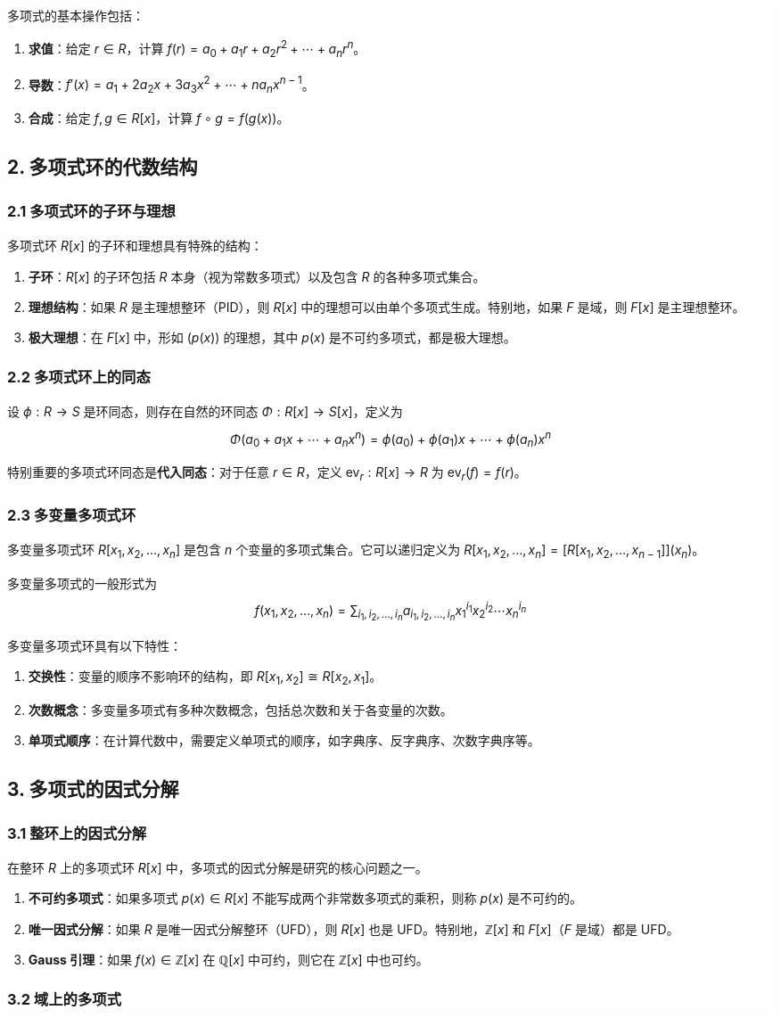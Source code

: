 多项式的基本操作包括：

1. **求值**：给定 $r \in R$，计算 $f(r) = a_0 + a_1r + a_2r^2 + \cdots + a_nr^n$。

2. **导数**：$f'(x) = a_1 + 2a_2x + 3a_3x^2 + \cdots + na_nx^{n-1}$。

3. **合成**：给定 $f, g \in R[x]$，计算 $f \circ g = f(g(x))$。

## 2. 多项式环的代数结构

### 2.1 多项式环的子环与理想

多项式环 $R[x]$ 的子环和理想具有特殊的结构：

1. **子环**：$R[x]$ 的子环包括 $R$ 本身（视为常数多项式）以及包含 $R$ 的各种多项式集合。

2. **理想结构**：如果 $R$ 是主理想整环（PID），则 $R[x]$ 中的理想可以由单个多项式生成。特别地，如果 $F$ 是域，则 $F[x]$ 是主理想整环。

3. **极大理想**：在 $F[x]$ 中，形如 $(p(x))$ 的理想，其中 $p(x)$ 是不可约多项式，都是极大理想。

### 2.2 多项式环上的同态

设 $\phi: R \to S$ 是环同态，则存在自然的环同态 $\Phi: R[x] \to S[x]$，定义为
$$\Phi(a_0 + a_1x + \cdots + a_nx^n) = \phi(a_0) + \phi(a_1)x + \cdots + \phi(a_n)x^n$$

特别重要的多项式环同态是**代入同态**：对于任意 $r \in R$，定义 $\text{ev}_r: R[x] \to R$ 为 $\text{ev}_r(f) = f(r)$。

### 2.3 多变量多项式环

多变量多项式环 $R[x_1, x_2, \ldots, x_n]$ 是包含 $n$ 个变量的多项式集合。它可以递归定义为 $R[x_1, x_2, \ldots, x_n] = [R[x_1, x_2, \ldots, x_{n-1}]](x_n)$。

多变量多项式的一般形式为
$$f(x_1, x_2, \ldots, x_n) = \sum_{i_1, i_2, \ldots, i_n} a_{i_1, i_2, \ldots, i_n} x_1^{i_1} x_2^{i_2} \cdots x_n^{i_n}$$

多变量多项式环具有以下特性：

1. **交换性**：变量的顺序不影响环的结构，即 $R[x_1, x_2] \cong R[x_2, x_1]$。

2. **次数概念**：多变量多项式有多种次数概念，包括总次数和关于各变量的次数。

3. **单项式顺序**：在计算代数中，需要定义单项式的顺序，如字典序、反字典序、次数字典序等。

## 3. 多项式的因式分解

### 3.1 整环上的因式分解

在整环 $R$ 上的多项式环 $R[x]$ 中，多项式的因式分解是研究的核心问题之一。

1. **不可约多项式**：如果多项式 $p(x) \in R[x]$ 不能写成两个非常数多项式的乘积，则称 $p(x)$ 是不可约的。

2. **唯一因式分解**：如果 $R$ 是唯一因式分解整环（UFD），则 $R[x]$ 也是 UFD。特别地，$\mathbb{Z}[x]$ 和 $F[x]$（$F$ 是域）都是 UFD。

3. **Gauss 引理**：如果 $f(x) \in \mathbb{Z}[x]$ 在 $\mathbb{Q}[x]$ 中可约，则它在 $\mathbb{Z}[x]$ 中也可约。

### 3.2 域上的多项式
